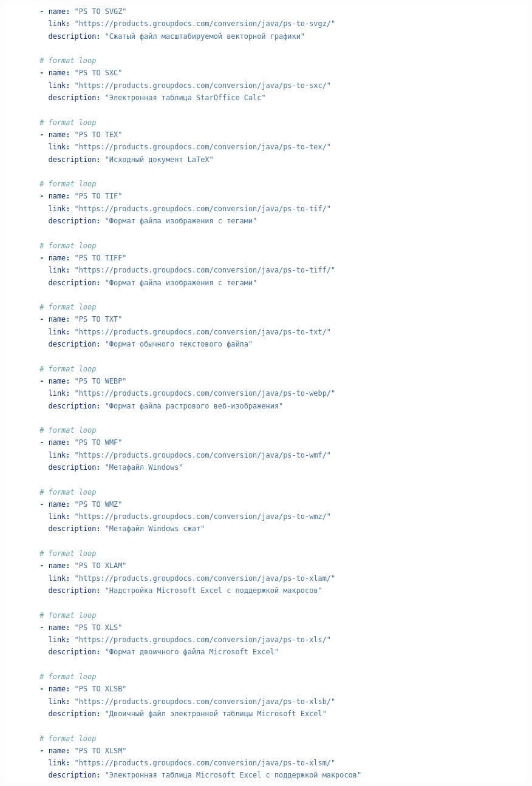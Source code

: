 ```yaml
        - name: "PS TO SVGZ"
          link: "https://products.groupdocs.com/conversion/java/ps-to-svgz/"
          description: "Сжатый файл масштабируемой векторной графики"

        # format loop
        - name: "PS TO SXC"
          link: "https://products.groupdocs.com/conversion/java/ps-to-sxc/"
          description: "Электронная таблица StarOffice Calc"

        # format loop
        - name: "PS TO TEX"
          link: "https://products.groupdocs.com/conversion/java/ps-to-tex/"
          description: "Исходный документ LaTeX"

        # format loop
        - name: "PS TO TIF"
          link: "https://products.groupdocs.com/conversion/java/ps-to-tif/"
          description: "Формат файла изображения с тегами"

        # format loop
        - name: "PS TO TIFF"
          link: "https://products.groupdocs.com/conversion/java/ps-to-tiff/"
          description: "Формат файла изображения с тегами"

        # format loop
        - name: "PS TO TXT"
          link: "https://products.groupdocs.com/conversion/java/ps-to-txt/"
          description: "Формат обычного текстового файла"

        # format loop
        - name: "PS TO WEBP"
          link: "https://products.groupdocs.com/conversion/java/ps-to-webp/"
          description: "Формат файла растрового веб-изображения"

        # format loop
        - name: "PS TO WMF"
          link: "https://products.groupdocs.com/conversion/java/ps-to-wmf/"
          description: "Метафайл Windows"

        # format loop
        - name: "PS TO WMZ"
          link: "https://products.groupdocs.com/conversion/java/ps-to-wmz/"
          description: "Метафайл Windows сжат"

        # format loop
        - name: "PS TO XLAM"
          link: "https://products.groupdocs.com/conversion/java/ps-to-xlam/"
          description: "Надстройка Microsoft Excel с поддержкой макросов"

        # format loop
        - name: "PS TO XLS"
          link: "https://products.groupdocs.com/conversion/java/ps-to-xls/"
          description: "Формат двоичного файла Microsoft Excel"

        # format loop
        - name: "PS TO XLSB"
          link: "https://products.groupdocs.com/conversion/java/ps-to-xlsb/"
          description: "Двоичный файл электронной таблицы Microsoft Excel"

        # format loop
        - name: "PS TO XLSM"
          link: "https://products.groupdocs.com/conversion/java/ps-to-xlsm/"
          description: "Электронная таблица Microsoft Excel с поддержкой макросов"
```